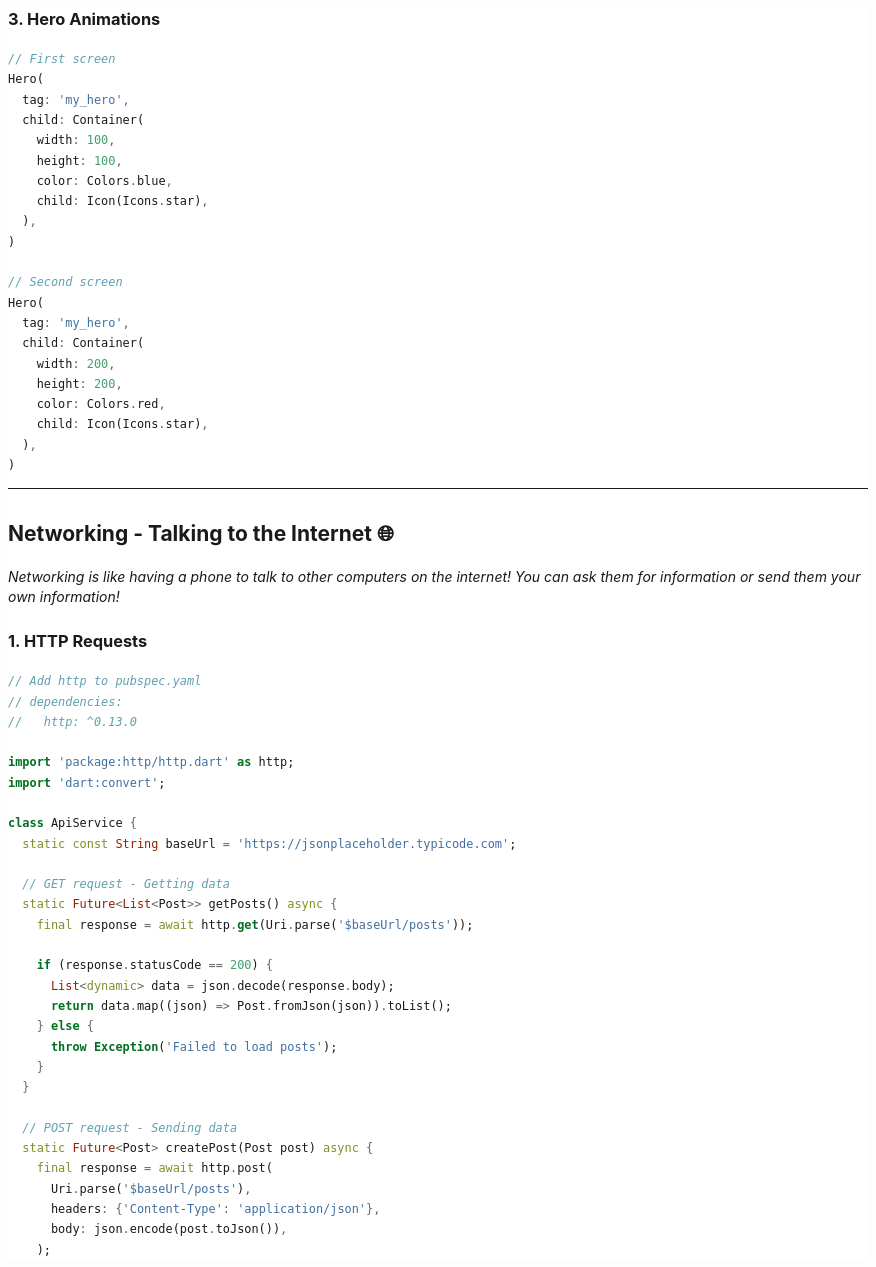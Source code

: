 ### 3. Hero Animations
```dart
// First screen
Hero(
  tag: 'my_hero',
  child: Container(
    width: 100,
    height: 100,
    color: Colors.blue,
    child: Icon(Icons.star),
  ),
)

// Second screen
Hero(
  tag: 'my_hero',
  child: Container(
    width: 200,
    height: 200,
    color: Colors.red,
    child: Icon(Icons.star),
  ),
)
```

---

## Networking - Talking to the Internet 🌐

*Networking is like having a phone to talk to other computers on the internet! You can ask them for information or send them your own information!*

### 1. HTTP Requests
```dart
// Add http to pubspec.yaml
// dependencies:
//   http: ^0.13.0

import 'package:http/http.dart' as http;
import 'dart:convert';

class ApiService {
  static const String baseUrl = 'https://jsonplaceholder.typicode.com';

  // GET request - Getting data
  static Future<List<Post>> getPosts() async {
    final response = await http.get(Uri.parse('$baseUrl/posts'));

    if (response.statusCode == 200) {
      List<dynamic> data = json.decode(response.body);
      return data.map((json) => Post.fromJson(json)).toList();
    } else {
      throw Exception('Failed to load posts');
    }
  }

  // POST request - Sending data
  static Future<Post> createPost(Post post) async {
    final response = await http.post(
      Uri.parse('$baseUrl/posts'),
      headers: {'Content-Type': 'application/json'},
      body: json.encode(post.toJson()),
    );
```